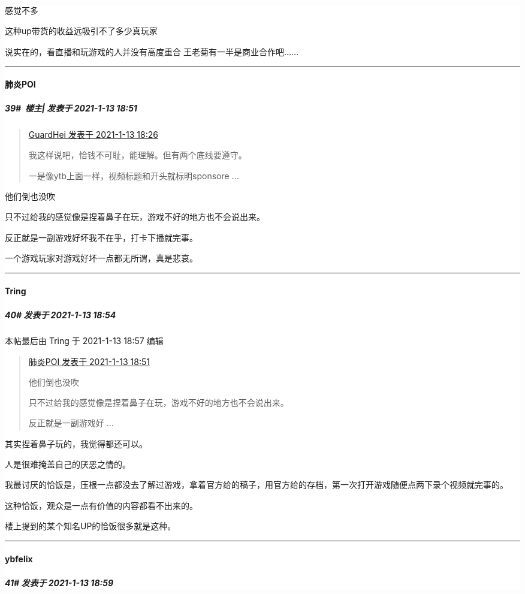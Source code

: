 感觉不多

这种up带货的收益远吸引不了多少真玩家

说实在的，看直播和玩游戏的人并没有高度重合</blockquote>
王老菊有一半是商业合作吧……


-----

####  肺炎POI  
##### 39#         楼主| 发表于 2021-1-13 18:51


<blockquote><a href="httphttps://bbs.saraba1st.com/2b/forum.php?mod=redirect&amp;goto=findpost&amp;pid=50024895&amp;ptid=1982603" target="_blank">GuardHei 发表于 2021-1-13 18:26</a>

我这样说吧，恰钱不可耻，能理解。但有两个底线要遵守。

一是像ytb上面一样，视频标题和开头就标明sponsore ...</blockquote>
他们倒也没吹   

只不过给我的感觉像是捏着鼻子在玩，游戏不好的地方也不会说出来。

反正就是一副游戏好坏我不在乎，打卡下播就完事。


一个游戏玩家对游戏好坏一点都无所谓，真是悲哀。


-----

####  Tring  
##### 40#       发表于 2021-1-13 18:54


 本帖最后由 Tring 于 2021-1-13 18:57 编辑 
<blockquote><a href="httphttps://bbs.saraba1st.com/2b/forum.php?mod=redirect&amp;goto=findpost&amp;pid=50025124&amp;ptid=1982603" target="_blank">肺炎POI 发表于 2021-1-13 18:51</a>

他们倒也没吹   

只不过给我的感觉像是捏着鼻子在玩，游戏不好的地方也不会说出来。

反正就是一副游戏好 ...</blockquote>
其实捏着鼻子玩的，我觉得都还可以。

人是很难掩盖自己的厌恶之情的。


我最讨厌的恰饭是，压根一点都没去了解过游戏，拿着官方给的稿子，用官方给的存档，第一次打开游戏随便点两下录个视频就完事的。

这种恰饭，观众是一点有价值的内容都看不出来的。


楼上提到的某个知名UP的恰饭很多就是这种。


-----

####  ybfelix  
##### 41#       发表于 2021-1-13 18:59
